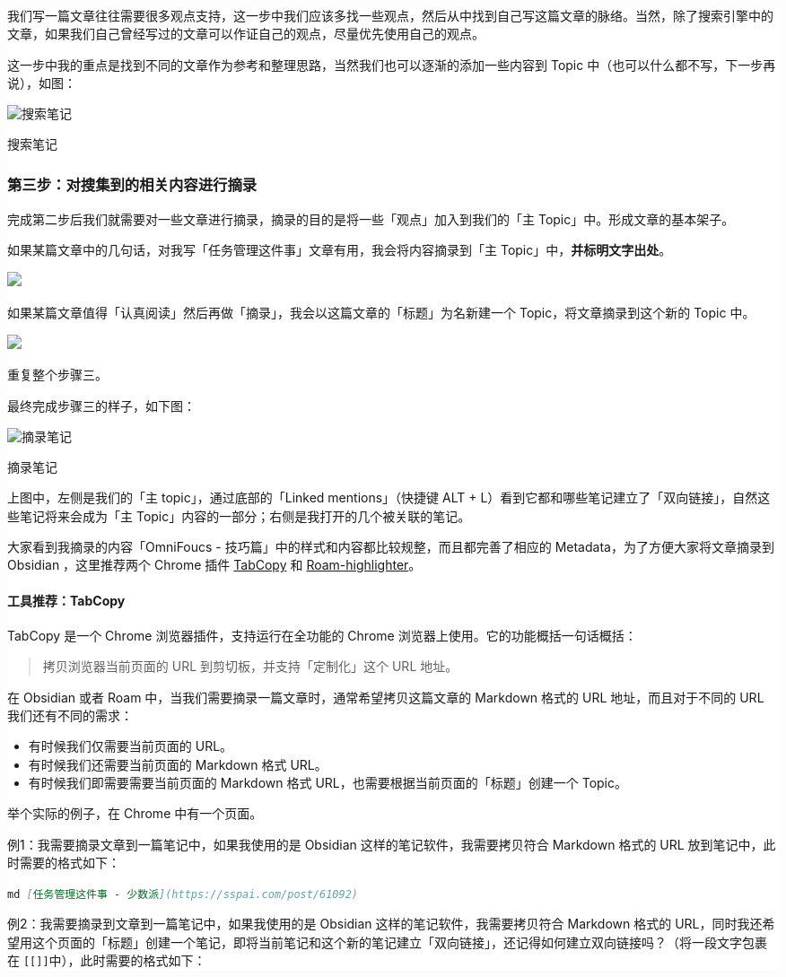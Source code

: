 我们写一篇文章往往需要很多观点支持，这一步中我们应该多找一些观点，然后从中找到自己写这篇文章的脉络。当然，除了搜索引擎中的文章，如果我们自己曾经写过的文章可以作证自己的观点，尽量优先使用自己的观点。

这一步中我的重点是找到不同的文章作为参考和整理思路，当然我们也可以逐渐的添加一些内容到 Topic 中（也可以什么都不写，下一步再说），如图：

![搜索笔记](https://proxy-prod.omnivore-image-cache.app/0x0,s_j8D_zkvm3GPJOg5HFTHwJyR6frB-6kk0TAb43oj5F8/https://cdn.sspai.com/editor/u_5b3wva6y/15988547134103.jpg)

搜索笔记

### 第三步：对搜集到的相关内容进行摘录

完成第二步后我们就需要对一些文章进行摘录，摘录的目的是将一些「观点」加入到我们的「主 Topic」中。形成文章的基本架子。

如果某篇文章中的几句话，对我写「任务管理这件事」文章有用，我会将内容摘录到「主 Topic」中，**并标明文字出处**。

![](https://proxy-prod.omnivore-image-cache.app/0x0,svCKMiDSEkZdo0WUfwp5gqu2Tl_Ds81QiN-fRSnmbu9E/https://cdn.sspai.com/editor/u_5b3wva6y/15988547134118.jpg)

如果某篇文章值得「认真阅读」然后再做「摘录」，我会以这篇文章的「标题」为名新建一个 Topic，将文章摘录到这个新的 Topic 中。 

![](https://proxy-prod.omnivore-image-cache.app/0x0,sEMH2DwUJoHUXjwZ-4nmg5Aqkm8t1KNTh2KAkjHpEFmk/https://cdn.sspai.com/editor/u_5b3wva6y/15988547134134.jpg)

重复整个步骤三。

最终完成步骤三的样子，如下图：

![摘录笔记](https://proxy-prod.omnivore-image-cache.app/0x0,sjNdeoAYbMaZNYF9O71bjzZj3J2TzBySEE7xWSOcjhqA/https://cdn.sspai.com/editor/u_5b3wva6y/15988547134149.jpg)

摘录笔记

上图中，左侧是我们的「主 topic」，通过底部的「Linked mentions」（快捷键 ALT + L）看到它都和哪些笔记建立了「双向链接」，自然这些笔记将来会成为「主 Topic」内容的一部分；右侧是我打开的几个被关联的笔记。

大家看到我摘录的内容「OmniFoucs - 技巧篇」中的样式和内容都比较规整，而且都完善了相应的 Metadata，为了方便大家将文章摘录到 Obsidian ，这里推荐两个 Chrome 插件 [TabCopy](https://sspai.com/link?target=https%3A%2F%2Fchrome.google.com%2Fwebstore%2Fdetail%2Ftabcopy%2Fmicdllihgoppmejpecmkilggmaagfdmb) 和 [Roam-highlighter](https://sspai.com/link?target=https%3A%2F%2Fchrome.google.com%2Fwebstore%2Fdetail%2Froam-highlighter%2Fmcoimieglmhdjdoplhpcmifgplkbfibp)。

#### 工具推荐：TabCopy

TabCopy 是一个 Chrome 浏览器插件，支持运行在全功能的 Chrome 浏览器上使用。它的功能概括一句话概括：

> 拷贝浏览器当前页面的 URL 到剪切板，并支持「定制化」这个 URL 地址。

在 Obsidian 或者 Roam 中，当我们需要摘录一篇文章时，通常希望拷贝这篇文章的 Markdown 格式的 URL 地址，而且对于不同的 URL 我们还有不同的需求：

* 有时候我们仅需要当前页面的 URL。
* 有时候我们还需要当前页面的 Markdown 格式 URL。
* 有时候我们即需要需要当前页面的 Markdown 格式 URL，也需要根据当前页面的「标题」创建一个 Topic。

举个实际的例子，在 Chrome 中有一个页面。

例1：我需要摘录文章到一篇笔记中，如果我使用的是 Obsidian 这样的笔记软件，我需要拷贝符合 Markdown 格式的 URL 放到笔记中，此时需要的格式如下：

```markdown
md [任务管理这件事 - 少数派](https://sspai.com/post/61092)
```

例2：我需要摘录到文章到一篇笔记中，如果我使用的是 Obsidian 这样的笔记软件，我需要拷贝符合 Markdown 格式的 URL，同时我还希望用这个页面的「标题」创建一个笔记，即将当前笔记和这个新的笔记建立「双向链接」，还记得如何建立双向链接吗？（将一段文字包裹在 `[[]]`中），此时需要的格式如下：
